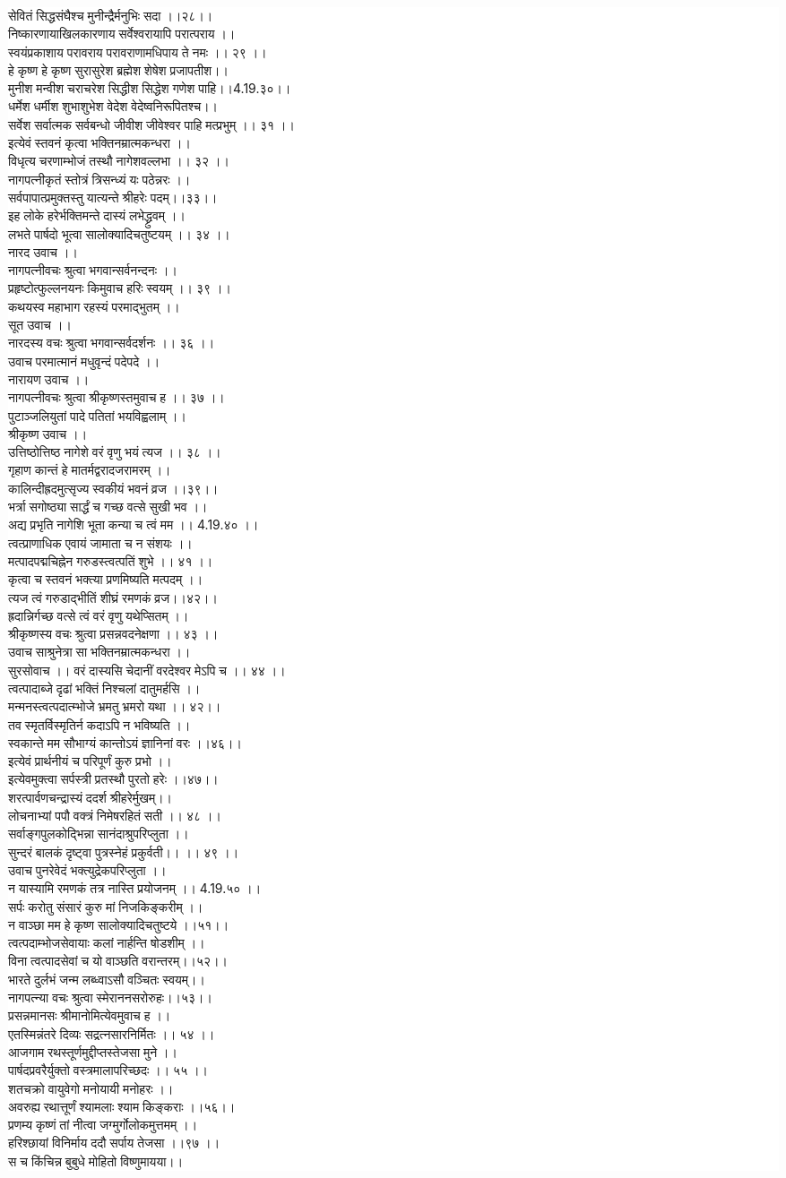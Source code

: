 सेवितं सिद्धसंघैश्च मुनीन्द्रैर्मनुभिः सदा ।।२८।।  
निष्कारणायाखिलकारणाय सर्वेश्वरायापि परात्पराय ।।  
स्वयंप्रकाशाय परावराय परावराणामधिपाय ते नमः ।। २९ ।।  
हे कृष्ण हे कृष्ण सुरासुरेश ब्रह्मेश शेषेश प्रजापतीश।।  
मुनीश मन्वीश चराचरेश सिद्धीश सिद्धेश गणेश पाहि।।4.19.३०।।  
धर्मेश धर्मीश शुभाशुभेश वेदेश वेदेष्वनिरूपितश्च।।  
सर्वेश सर्वात्मक सर्वबन्धो जीवीश जीवेश्वर पाहि मत्प्रभुम् ।। ३१ ।।  
इत्येवं स्तवनं कृत्वा भक्तिनम्रात्मकन्धरा ।।  
विधृत्य चरणाम्भोजं तस्थौ नागेशवल्लभा ।। ३२ ।।  
नागपत्नीकृतं स्तोत्रं त्रिसन्ध्यं यः पठेन्नरः ।।  
सर्वपापात्प्रमुक्तस्तु यात्यन्ते श्रीहरेः पदम्।।३३।।  
इह लोके हरेर्भक्तिमन्ते दास्यं लभेद्ध्रुवम् ।।  
लभते पार्षदो भूत्वा सालोक्यादिचतुष्टयम् ।। ३४ ।।  
नारद उवाच ।।  
नागपत्नीवचः श्रुत्वा भगवान्सर्वनन्दनः ।।  
प्रहृष्टोत्फुल्लनयनः किमुवाच हरिः स्वयम् ।। ३९ ।।  
कथयस्व महाभाग रहस्यं परमाद्भुतम् ।।  
सूत उवाच ।।  
नारदस्य वचः श्रुत्वा भगवान्सर्वदर्शनः ।। ३६ ।।  
उवाच परमात्मानं मधुवृन्दं पदेपदे ।।  
नारायण उवाच ।।  
नागपत्नीवचः श्रुत्वा श्रीकृष्णस्तमुवाच ह ।। ३७ ।।  
पुटाञ्जलियुतां पादे पतितां भयविह्वलाम् ।।  
श्रीकृष्ण उवाच ।।  
उत्तिष्ठोत्तिष्ठ नागेशे वरं वृणु भयं त्यज ।। ३८ ।।  
गृहाण कान्तं हे मातर्मद्वरादजरामरम् ।।  
कालिन्दीह्रदमुत्सृज्य स्वकीयं भवनं व्रज ।।३९।।  
भर्त्रा सगोष्ठ्या सार्द्धं च गच्छ वत्से सुखी भव ।।  
अद्य प्रभृति नागेशि भूता कन्या च त्वं मम ।। 4.19.४० ।।  
त्वत्प्राणाधिक एवायं जामाता च न संशयः ।।  
मत्पादपद्मचिह्नेन गरुडस्त्वत्पतिं शुभे ।। ४१ ।।  
कृत्वा च स्तवनं भक्त्या प्रणमिष्यति मत्पदम् ।।  
त्यज त्वं गरुडाद्भीतिं शीघ्रं रमणकं व्रज।।४२।।  
ह्रदान्निर्गच्छ वत्से त्वं वरं वृणु यथेप्सितम् ।।  
श्रीकृष्णस्य वचः श्रुत्वा प्रसन्नवदनेक्षणा ।। ४३ ।।  
उवाच साश्रुनेत्रा सा भक्तिनम्रात्मकन्धरा ।।  
सुरसोवाच ।। वरं दास्यसि चेदानीं वरदेश्वर मेऽपि च ।। ४४ ।।  
त्वत्पादाब्जे दृढां भक्तिं निश्चलां दातुमर्हसि ।।  
मन्मनस्त्वत्पदात्म्भोजे भ्रमतु भ्रमरो यथा ।। ४२।।  
तव स्मृतर्विस्मृतिर्न कदाऽपि न भविष्यति ।।  
स्वकान्ते मम सौभाग्यं कान्तोऽयं ज्ञानिनां वरः ।।४६।।  
इत्येवं प्रार्थनीयं च परिपूर्णं कुरु प्रभो ।।  
इत्येवमुक्त्वा सर्पस्त्री प्रतस्थौ पुरतो हरेः ।।४७।।  
शरत्पार्वणचन्द्रास्यं ददर्श श्रीहरेर्मुखम्।।  
लोचनाभ्यां पपौ वक्त्रं निमेषरहितं सती ।। ४८ ।।  
सर्वाङ्गपुलकोद्भिन्ना सानंदाश्रुपरिप्लुता ।।  
सुन्दरं बालकं दृष्ट्वा पुत्रस्नेहं प्रकुर्वती।। ।। ४९ ।।  
उवाच पुनरेवेदं भक्त्युद्रेकपरिप्लुता ।।  
न यास्यामि रमणकं तत्र नास्ति प्रयोजनम् ।। 4.19.५० ।।  
सर्पः करोतु संसारं कुरु मां निजकिङ्करीम् ।।  
न वाञ्छा मम हे कृष्ण सालोक्यादिचतुष्टये ।।५१।।  
त्वत्पदाम्भोजसेवायाः कलां नार्हन्ति षोडशीम् ।।  
विना त्वत्पादसेवां च यो वाञ्छति वरान्तरम्।।५२।।  
भारते दुर्लभं जन्म लब्ध्वाऽसौ वञ्चितः स्वयम्।।  
नागपत्न्या वचः श्रुत्वा स्मेराननसरोरुहः।।५३।।  
प्रसन्नमानसः श्रीमानोमित्येवमुवाच ह ।।  
एतस्मिन्नंतरे दिव्यः सद्रत्नसारनिर्मितः ।। ५४ ।।  
आजगाम रथस्तूर्णमुद्दीप्तस्तेजसा मुने ।।  
पार्षदप्रवरैर्युक्तो वस्त्रमालापरिच्छदः ।। ५५ ।।  
शतचक्रो वायुवेगो मनोयायी मनोहरः ।।  
अवरुह्य रथात्तूर्णं श्यामलाः श्याम किङ्कराः ।।५६।।  
प्रणम्य कृष्णं तां नीत्वा जग्मुर्गोलोकमुत्तमम् ।।  
हरिश्छायां विनिर्माय ददौ सर्पाय तेजसा ।।९७ ।।  
स च किंचिन्न बुबुधे मोहितो विष्णुमायया।।  